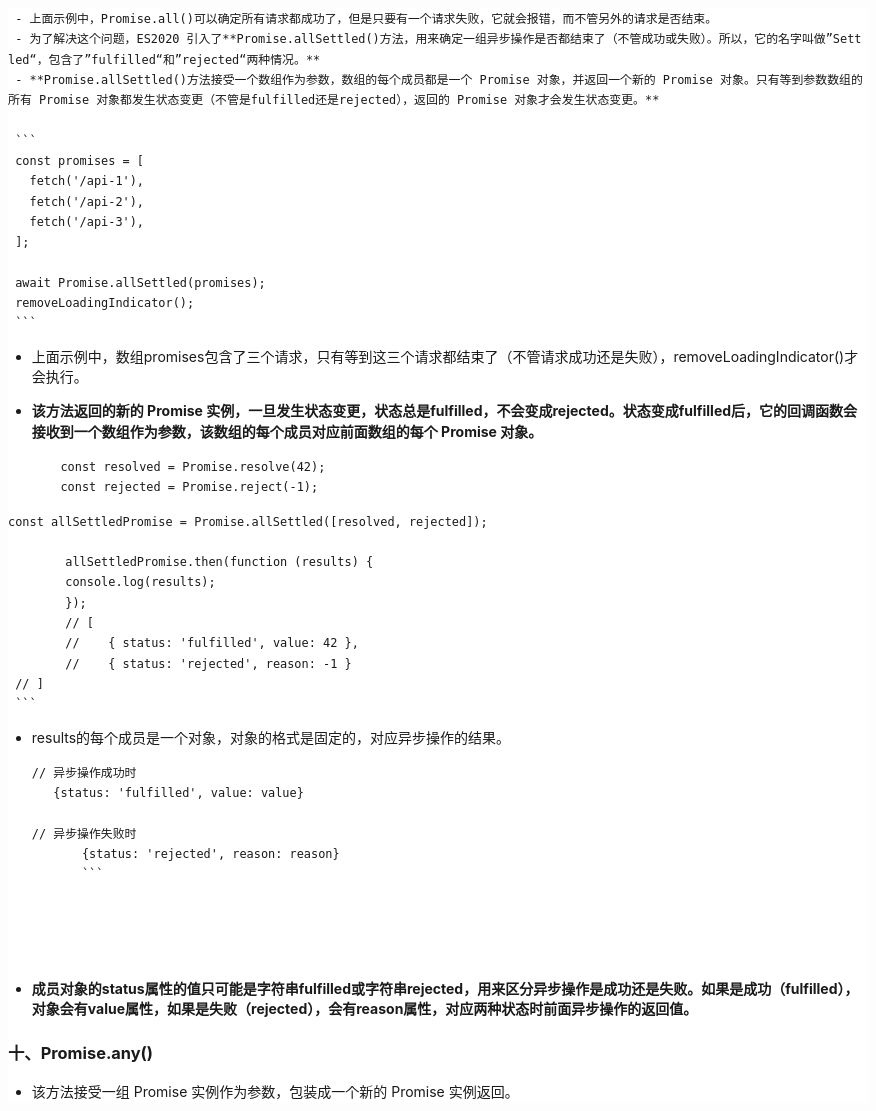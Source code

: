      - 上面示例中，Promise.all()可以确定所有请求都成功了，但是只要有一个请求失败，它就会报错，而不管另外的请求是否结束。
     - 为了解决这个问题，ES2020 引入了**Promise.allSettled()方法，用来确定一组异步操作是否都结束了（不管成功或失败）。所以，它的名字叫做”Settled“，包含了”fulfilled“和”rejected“两种情况。**	
     - **Promise.allSettled()方法接受一个数组作为参数，数组的每个成员都是一个 Promise 对象，并返回一个新的 Promise 对象。只有等到参数数组的所有 Promise 对象都发生状态变更（不管是fulfilled还是rejected），返回的 Promise 对象才会发生状态变更。**
     
     ```
     const promises = [
       fetch('/api-1'),
       fetch('/api-2'),
       fetch('/api-3'),
     ];
     
     await Promise.allSettled(promises);
     removeLoadingIndicator();
     ```

   - 上面示例中，数组promises包含了三个请求，只有等到这三个请求都结束了（不管请求成功还是失败），removeLoadingIndicator()才会执行。 

   - **该方法返回的新的 Promise 实例，一旦发生状态变更，状态总是fulfilled，不会变成rejected。状态变成fulfilled后，它的回调函数会接收到一个数组作为参数，该数组的每个成员对应前面数组的每个 Promise 对象。**

     	```
          	const resolved = Promise.resolve(42);
          	const rejected = Promise.reject(-1);
	const allSettledPromise = Promise.allSettled([resolved, rejected]);
          	
          	allSettledPromise.then(function (results) {
          	console.log(results);
          	});
          	// [
          	//    { status: 'fulfilled', value: 42 },
          	//    { status: 'rejected', reason: -1 }
     // ]
     ```
     
     
     
   - results的每个成员是一个对象，对象的格式是固定的，对应异步操作的结果。

     ```
     // 异步操作成功时
     	{status: 'fulfilled', value: value}
	     	
     // 异步操作失败时
          	{status: 'rejected', reason: reason}
          	```
          	
          	
          	


   - **成员对象的status属性的值只可能是字符串fulfilled或字符串rejected，用来区分异步操作是成功还是失败。如果是成功（fulfilled），对象会有value属性，如果是失败（rejected），会有reason属性，对应两种状态时前面异步操作的返回值。**

### 十、Promise.any() 

   - 该方法接受一组 Promise 实例作为参数，包装成一个新的 Promise 实例返回。
